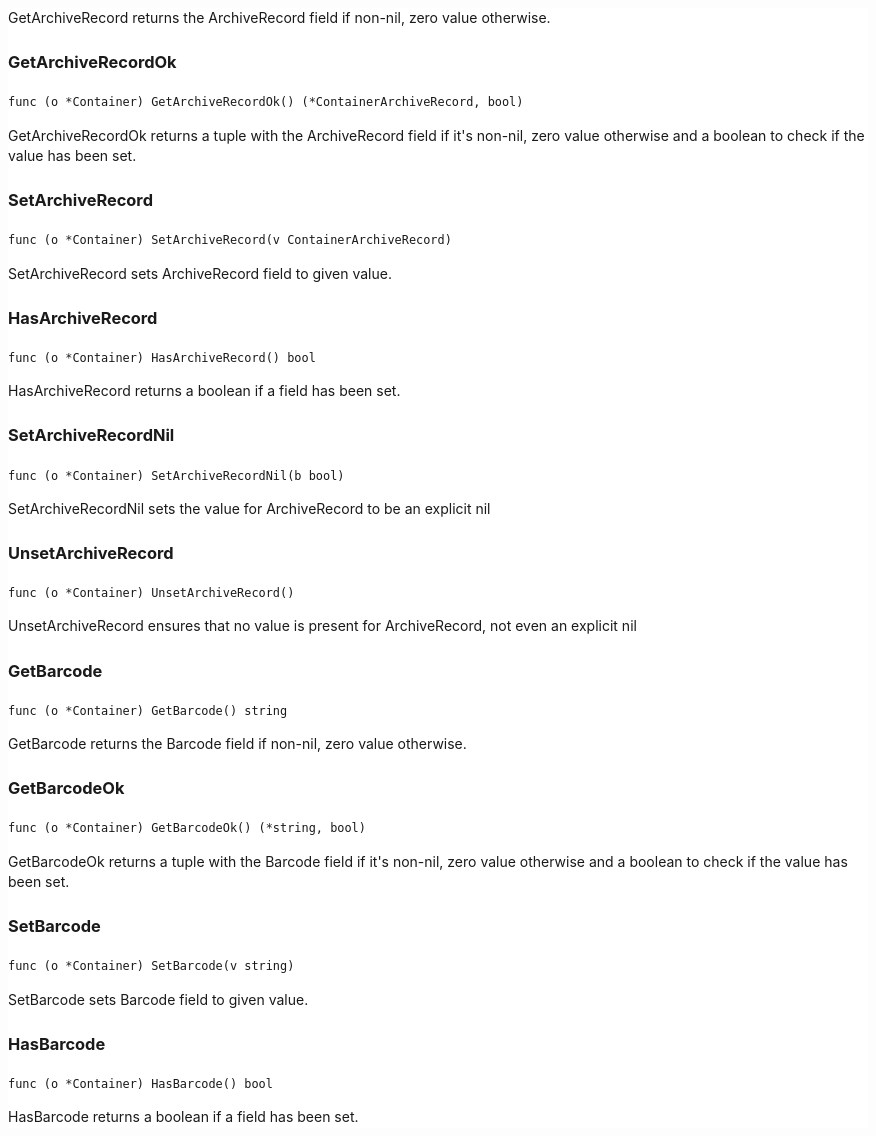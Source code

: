 GetArchiveRecord returns the ArchiveRecord field if non-nil, zero value otherwise.

### GetArchiveRecordOk

`func (o *Container) GetArchiveRecordOk() (*ContainerArchiveRecord, bool)`

GetArchiveRecordOk returns a tuple with the ArchiveRecord field if it's non-nil, zero value otherwise
and a boolean to check if the value has been set.

### SetArchiveRecord

`func (o *Container) SetArchiveRecord(v ContainerArchiveRecord)`

SetArchiveRecord sets ArchiveRecord field to given value.

### HasArchiveRecord

`func (o *Container) HasArchiveRecord() bool`

HasArchiveRecord returns a boolean if a field has been set.

### SetArchiveRecordNil

`func (o *Container) SetArchiveRecordNil(b bool)`

 SetArchiveRecordNil sets the value for ArchiveRecord to be an explicit nil

### UnsetArchiveRecord
`func (o *Container) UnsetArchiveRecord()`

UnsetArchiveRecord ensures that no value is present for ArchiveRecord, not even an explicit nil
### GetBarcode

`func (o *Container) GetBarcode() string`

GetBarcode returns the Barcode field if non-nil, zero value otherwise.

### GetBarcodeOk

`func (o *Container) GetBarcodeOk() (*string, bool)`

GetBarcodeOk returns a tuple with the Barcode field if it's non-nil, zero value otherwise
and a boolean to check if the value has been set.

### SetBarcode

`func (o *Container) SetBarcode(v string)`

SetBarcode sets Barcode field to given value.

### HasBarcode

`func (o *Container) HasBarcode() bool`

HasBarcode returns a boolean if a field has been set.
